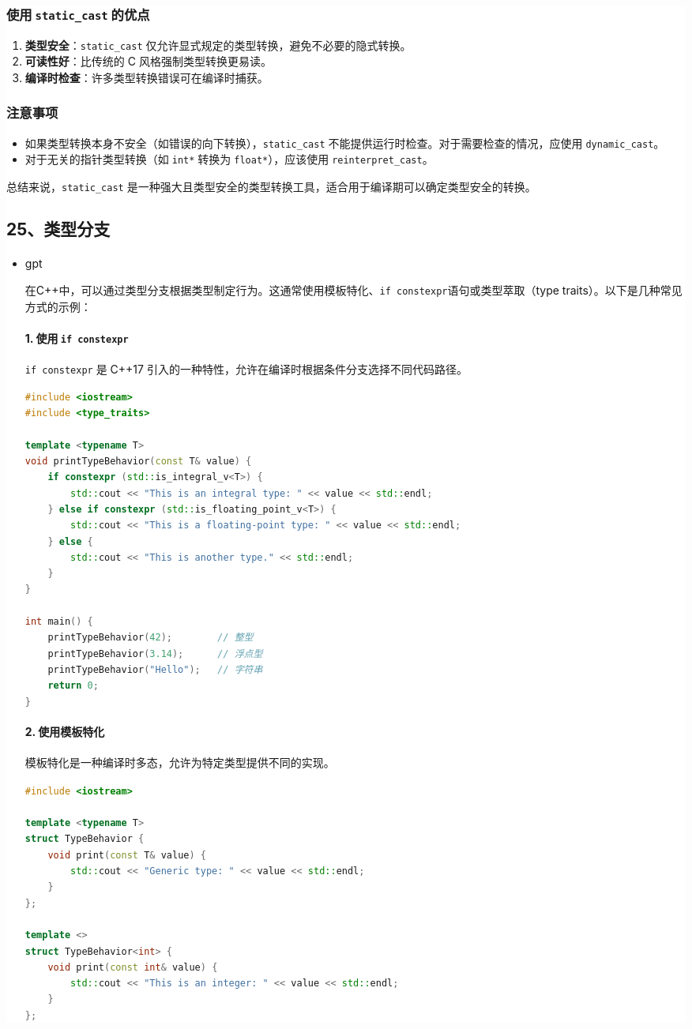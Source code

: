   ### 使用 `static_cast` 的优点

  1. **类型安全**：`static_cast` 仅允许显式规定的类型转换，避免不必要的隐式转换。
  2. **可读性好**：比传统的 C 风格强制类型转换更易读。
  3. **编译时检查**：许多类型转换错误可在编译时捕获。

  ### 注意事项

  - 如果类型转换本身不安全（如错误的向下转换），`static_cast` 不能提供运行时检查。对于需要检查的情况，应使用 `dynamic_cast`。
  - 对于无关的指针类型转换（如 `int*` 转换为 `float*`），应该使用 `reinterpret_cast`。

  总结来说，`static_cast` 是一种强大且类型安全的类型转换工具，适合用于编译期可以确定类型安全的转换。



## 25、类型分支

- gpt

  在C++中，可以通过类型分支根据类型制定行为。这通常使用模板特化、`if constexpr`语句或类型萃取（type traits）。以下是几种常见方式的示例：

  #### 1. 使用 `if constexpr`

  `if constexpr` 是 C++17 引入的一种特性，允许在编译时根据条件分支选择不同代码路径。

  ```cpp
  #include <iostream>
  #include <type_traits>
  
  template <typename T>
  void printTypeBehavior(const T& value) {
      if constexpr (std::is_integral_v<T>) {
          std::cout << "This is an integral type: " << value << std::endl;
      } else if constexpr (std::is_floating_point_v<T>) {
          std::cout << "This is a floating-point type: " << value << std::endl;
      } else {
          std::cout << "This is another type." << std::endl;
      }
  }
  
  int main() {
      printTypeBehavior(42);        // 整型
      printTypeBehavior(3.14);      // 浮点型
      printTypeBehavior("Hello");   // 字符串
      return 0;
  }
  ```

  #### 2. 使用模板特化

  模板特化是一种编译时多态，允许为特定类型提供不同的实现。

  ```cpp
  #include <iostream>
  
  template <typename T>
  struct TypeBehavior {
      void print(const T& value) {
          std::cout << "Generic type: " << value << std::endl;
      }
  };
  
  template <>
  struct TypeBehavior<int> {
      void print(const int& value) {
          std::cout << "This is an integer: " << value << std::endl;
      }
  };
  ```
